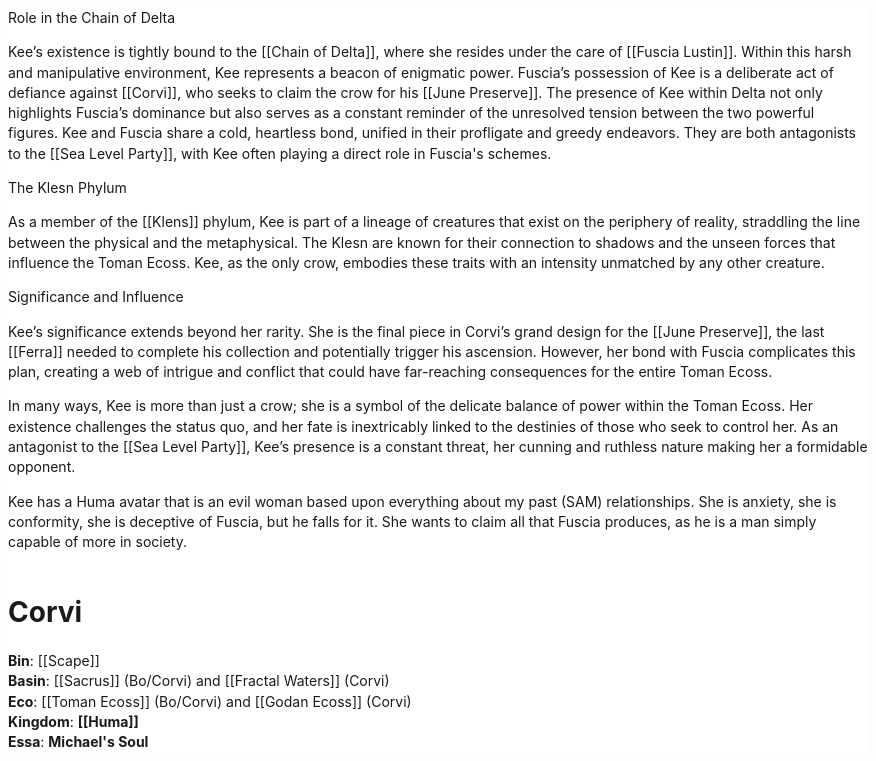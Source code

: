 Role in the Chain of Delta

Kee’s existence is tightly bound to the [[Chain of Delta]], where she resides under the care of [[Fuscia Lustin]]. Within this harsh and manipulative environment, Kee represents a beacon of enigmatic power. Fuscia’s possession of Kee is a deliberate act of defiance against [[Corvi]], who seeks to claim the crow for his [[June Preserve]]. The presence of Kee within Delta not only highlights Fuscia’s dominance but also serves as a constant reminder of the unresolved tension between the two powerful figures. Kee and Fuscia share a cold, heartless bond, unified in their profligate and greedy endeavors. They are both antagonists to the [[Sea Level Party]], with Kee often playing a direct role in Fuscia's schemes.

The Klesn Phylum

As a member of the [[Klens]] phylum, Kee is part of a lineage of creatures that exist on the periphery of reality, straddling the line between the physical and the metaphysical. The Klesn are known for their connection to shadows and the unseen forces that influence the Toman Ecoss. Kee, as the only crow, embodies these traits with an intensity unmatched by any other creature.

Significance and Influence

Kee’s significance extends beyond her rarity. She is the final piece in Corvi’s grand design for the [[June Preserve]], the last [[Ferra]] needed to complete his collection and potentially trigger his ascension. However, her bond with Fuscia complicates this plan, creating a web of intrigue and conflict that could have far-reaching consequences for the entire Toman Ecoss.

In many ways, Kee is more than just a crow; she is a symbol of the delicate balance of power within the Toman Ecoss. Her existence challenges the status quo, and her fate is inextricably linked to the destinies of those who seek to control her. As an antagonist to the [[Sea Level Party]], Kee’s presence is a constant threat, her cunning and ruthless nature making her a formidable opponent.






Kee has a Huma avatar that is an evil woman based upon everything about my past (SAM) relationships. She is anxiety, she is conformity, she is deceptive of Fuscia, but he falls for it. She wants to claim all that Fuscia produces, as he is a man simply capable of more in society.




















# Corvi

**Bin**: [[Scape]]  
**Basin**: [[Sacrus]] (Bo/Corvi) and [[Fractal Waters]] (Corvi)  
**Eco**: [[Toman Ecoss]] (Bo/Corvi) and [[Godan Ecoss]] (Corvi)  
**Kingdom**: **[[Huma]]**  
**Essa**: **Michael's Soul**
